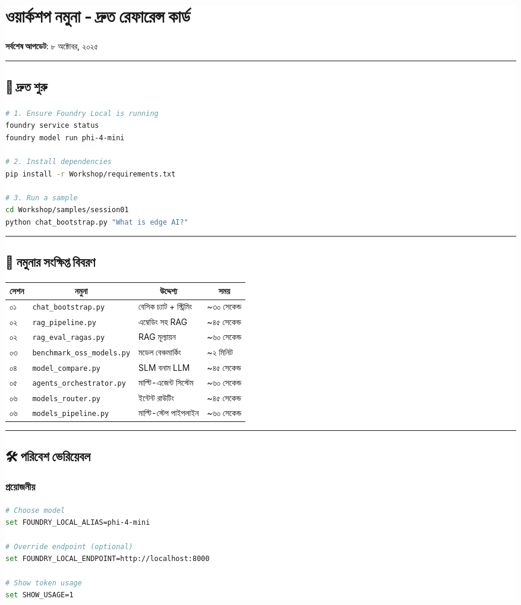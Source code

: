 
# ওয়ার্কশপ নমুনা - দ্রুত রেফারেন্স কার্ড

**সর্বশেষ আপডেট**: ৮ অক্টোবর, ২০২৫

---

## 🚀 দ্রুত শুরু

```bash
# 1. Ensure Foundry Local is running
foundry service status
foundry model run phi-4-mini

# 2. Install dependencies
pip install -r Workshop/requirements.txt

# 3. Run a sample
cd Workshop/samples/session01
python chat_bootstrap.py "What is edge AI?"
```

---

## 📂 নমুনার সংক্ষিপ্ত বিবরণ

| সেশন | নমুনা | উদ্দেশ্য | সময় |
|------|-------|----------|------|
| ০১ | `chat_bootstrap.py` | বেসিক চ্যাট + স্ট্রিমিং | ~৩০ সেকেন্ড |
| ০২ | `rag_pipeline.py` | এম্বেডিং সহ RAG | ~৪৫ সেকেন্ড |
| ০২ | `rag_eval_ragas.py` | RAG মূল্যায়ন | ~৬০ সেকেন্ড |
| ০৩ | `benchmark_oss_models.py` | মডেল বেঞ্চমার্কিং | ~২ মিনিট |
| ০৪ | `model_compare.py` | SLM বনাম LLM | ~৪৫ সেকেন্ড |
| ০৫ | `agents_orchestrator.py` | মাল্টি-এজেন্ট সিস্টেম | ~৬০ সেকেন্ড |
| ০৬ | `models_router.py` | ইন্টেন্ট রাউটিং | ~৪৫ সেকেন্ড |
| ০৬ | `models_pipeline.py` | মাল্টি-স্টেপ পাইপলাইন | ~৬০ সেকেন্ড |

---

## 🛠️ পরিবেশ ভেরিয়েবল

### প্রয়োজনীয়
```bash
# Choose model
set FOUNDRY_LOCAL_ALIAS=phi-4-mini

# Override endpoint (optional)
set FOUNDRY_LOCAL_ENDPOINT=http://localhost:8000

# Show token usage
set SHOW_USAGE=1
```
